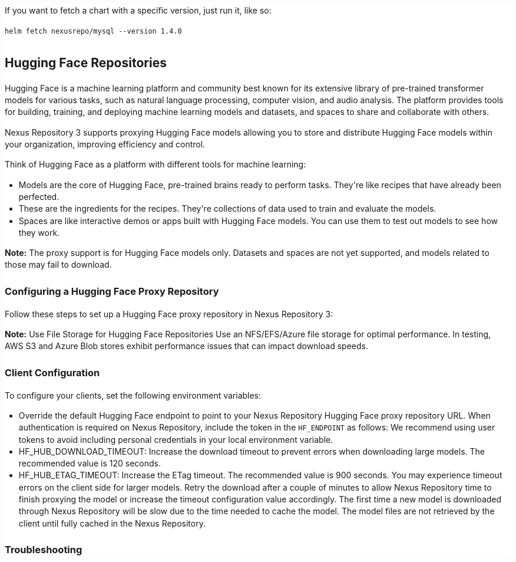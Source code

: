 If you want to fetch a chart with a specific version, just run it, like so:

```
helm fetch nexusrepo/mysql --version 1.4.0
```

## Hugging Face Repositories

Hugging Face is a machine learning platform and community best known for its extensive library of pre-trained transformer models for various tasks, such as natural language processing, computer vision, and audio analysis. The platform provides tools for building, training, and deploying machine learning models and datasets, and spaces to share and collaborate with others.

Nexus Repository 3 supports proxying Hugging Face models allowing you to store and distribute Hugging Face models within your organization, improving efficiency and control.

Think of Hugging Face as a platform with different tools for machine learning:

- Models are the core of Hugging Face, pre-trained brains ready to perform tasks. They're like recipes that have already been perfected.
- These are the ingredients for the recipes. They're collections of data used to train and evaluate the models.
- Spaces are like interactive demos or apps built with Hugging Face models. You can use them to test out models to see how they work.

**Note:** The proxy support is for Hugging Face models only. Datasets and spaces are not yet supported, and models related to those may fail to download.

### Configuring a Hugging Face Proxy Repository

Follow these steps to set up a Hugging Face proxy repository in Nexus Repository 3:

**Note:** Use File Storage for Hugging Face Repositories Use an NFS/EFS/Azure file storage for optimal performance. In testing, AWS S3 and Azure Blob stores exhibit performance issues that can impact download speeds.

### Client Configuration

To configure your clients, set the following environment variables:

- Override the default Hugging Face endpoint to point to your Nexus Repository Hugging Face proxy repository URL. When authentication is required on Nexus Repository, include the token in the `HF_ENDPOINT` as follows: We recommend using user tokens to avoid including personal credentials in your local environment variable.
- HF_HUB_DOWNLOAD_TIMEOUT: Increase the download timeout to prevent errors when downloading large models. The recommended value is 120 seconds.
- HF_HUB_ETAG_TIMEOUT: Increase the ETag timeout. The recommended value is 900 seconds. You may experience timeout errors on the client side for larger models. Retry the download after a couple of minutes to allow Nexus Repository time to finish proxying the model or increase the timeout configuration value accordingly. The first time a new model is downloaded through Nexus Repository will be slow due to the time needed to cache the model. The model files are not retrieved by the client until fully cached in the Nexus Repository.

### Troubleshooting
